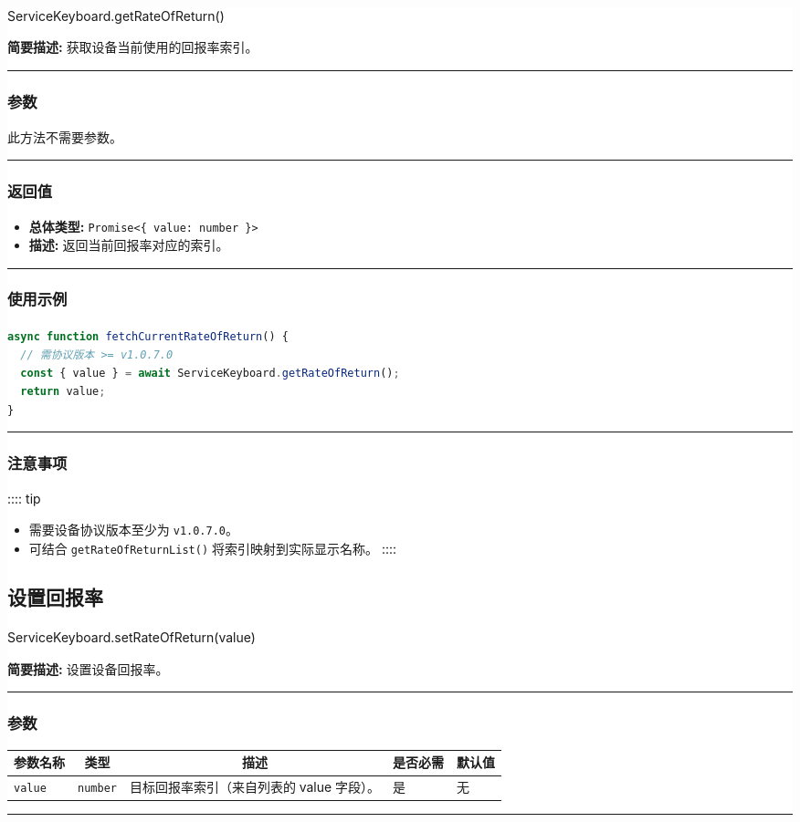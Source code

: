 ServiceKeyboard.getRateOfReturn()

**简要描述:**
获取设备当前使用的回报率索引。

---

### 参数

此方法不需要参数。

---

### 返回值

* **总体类型:** `Promise<{ value: number }>`
* **描述:** 返回当前回报率对应的索引。

---

### 使用示例

```js
async function fetchCurrentRateOfReturn() {
  // 需协议版本 >= v1.0.7.0
  const { value } = await ServiceKeyboard.getRateOfReturn();
  return value;
}
```

---

### 注意事项

:::: tip

* 需要设备协议版本至少为 `v1.0.7.0`。
* 可结合 `getRateOfReturnList()` 将索引映射到实际显示名称。
::::

## 设置回报率

ServiceKeyboard.setRateOfReturn(value)

**简要描述:**
设置设备回报率。

---

### 参数

| 参数名称 | 类型     | 描述                                 | 是否必需 | 默认值 |
|----------|----------|--------------------------------------|----------|--------|
| `value`  | `number` | 目标回报率索引（来自列表的 value 字段）。 | 是       | 无     |

---